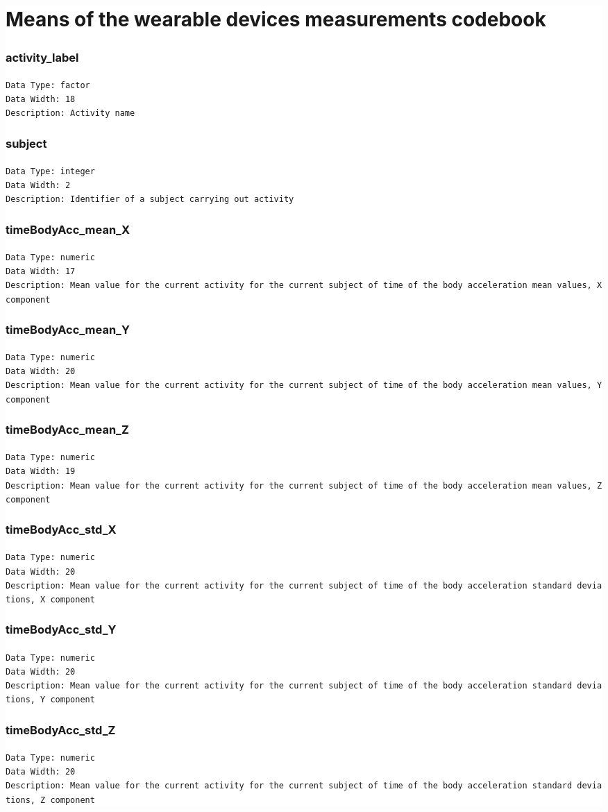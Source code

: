 Means of the wearable devices measurements codebook
=====

### activity_label
	Data Type: factor
	Data Width: 18
	Description: Activity name

### subject
	Data Type: integer
	Data Width: 2
	Description: Identifier of a subject carrying out activity

### timeBodyAcc_mean_X
	Data Type: numeric
	Data Width: 17
	Description: Mean value for the current activity for the current subject of time of the body acceleration mean values, X component

### timeBodyAcc_mean_Y
	Data Type: numeric
	Data Width: 20
	Description: Mean value for the current activity for the current subject of time of the body acceleration mean values, Y component

### timeBodyAcc_mean_Z
	Data Type: numeric
	Data Width: 19
	Description: Mean value for the current activity for the current subject of time of the body acceleration mean values, Z component

### timeBodyAcc_std_X
	Data Type: numeric
	Data Width: 20
	Description: Mean value for the current activity for the current subject of time of the body acceleration standard deviations, X component

### timeBodyAcc_std_Y
	Data Type: numeric
	Data Width: 20
	Description: Mean value for the current activity for the current subject of time of the body acceleration standard deviations, Y component

### timeBodyAcc_std_Z
	Data Type: numeric
	Data Width: 20
	Description: Mean value for the current activity for the current subject of time of the body acceleration standard deviations, Z component
